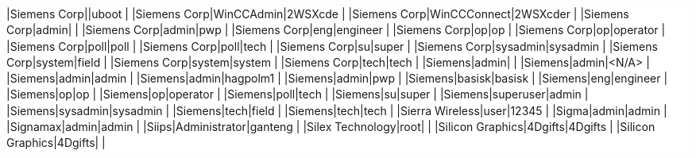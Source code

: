 |Siemens Corp||uboot | 
|Siemens Corp|WinCCAdmin|2WSXcde | 
|Siemens Corp|WinCCConnect|2WSXcder | 
|Siemens Corp|admin| | 
|Siemens Corp|admin|pwp | 
|Siemens Corp|eng|engineer | 
|Siemens Corp|op|op | 
|Siemens Corp|op|operator | 
|Siemens Corp|poll|poll | 
|Siemens Corp|poll|tech | 
|Siemens Corp|su|super | 
|Siemens Corp|sysadmin|sysadmin | 
|Siemens Corp|system|field | 
|Siemens Corp|system|system | 
|Siemens Corp|tech|tech | 
|Siemens|admin| | 
|Siemens|admin|<N/A> | 
|Siemens|admin|admin | 
|Siemens|admin|hagpolm1 | 
|Siemens|admin|pwp | 
|Siemens|basisk|basisk | 
|Siemens|eng|engineer | 
|Siemens|op|op | 
|Siemens|op|operator | 
|Siemens|poll|tech | 
|Siemens|su|super | 
|Siemens|superuser|admin | 
|Siemens|sysadmin|sysadmin | 
|Siemens|tech|field | 
|Siemens|tech|tech | 
|Sierra Wireless|user|12345 | 
|Sigma|admin|admin | 
|Signamax|admin|admin | 
|Siips|Administrator|ganteng | 
|Silex Technology|root| | 
|Silicon Graphics|4Dgifts|4Dgifts | 
|Silicon Graphics|4Dgifts| | 